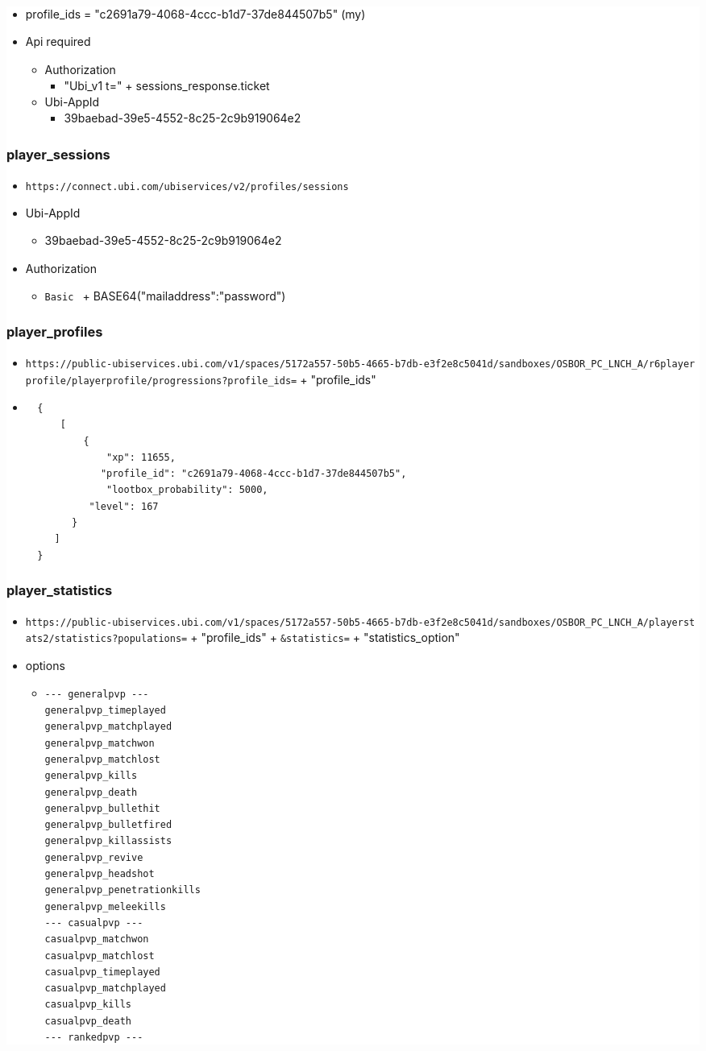 
+ profile_ids = "c2691a79-4068-4ccc-b1d7-37de844507b5" (my)

+ Api required
  - Authorization
    - "Ubi_v1 t=" + sessions_response.ticket
  - Ubi-AppId
    - 39baebad-39e5-4552-8c25-2c9b919064e2


### player_sessions

+ `https://connect.ubi.com/ubiservices/v2/profiles/sessions`

+ Ubi-AppId
    - 39baebad-39e5-4552-8c25-2c9b919064e2
+ Authorization
    - `Basic ` + BASE64("mailaddress":"password")

### player_profiles
+ `https://public-ubiservices.ubi.com/v1/spaces/5172a557-50b5-4665-b7db-e3f2e8c5041d/sandboxes/OSBOR_PC_LNCH_A/r6playerprofile/playerprofile/progressions?profile_ids=` + "profile_ids"
+ ```
    {
        [
            {
                "xp": 11655,
               "profile_id": "c2691a79-4068-4ccc-b1d7-37de844507b5",
                "lootbox_probability": 5000,
             "level": 167
          }
       ]
    }
    ```


### player_statistics

+ `https://public-ubiservices.ubi.com/v1/spaces/5172a557-50b5-4665-b7db-e3f2e8c5041d/sandboxes/OSBOR_PC_LNCH_A/playerstats2/statistics?populations=` + "profile_ids" + `&statistics=` + "statistics_option"

+ options
  - ```
    --- generalpvp ---  
    generalpvp_timeplayed  
    generalpvp_matchplayed  
    generalpvp_matchwon  
    generalpvp_matchlost  
    generalpvp_kills  
    generalpvp_death  
    generalpvp_bullethit  
    generalpvp_bulletfired  
    generalpvp_killassists  
    generalpvp_revive  
    generalpvp_headshot  
    generalpvp_penetrationkills  
    generalpvp_meleekills  
    --- casualpvp ---  
    casualpvp_matchwon  
    casualpvp_matchlost  
    casualpvp_timeplayed  
    casualpvp_matchplayed  
    casualpvp_kills  
    casualpvp_death  
    --- rankedpvp ---  